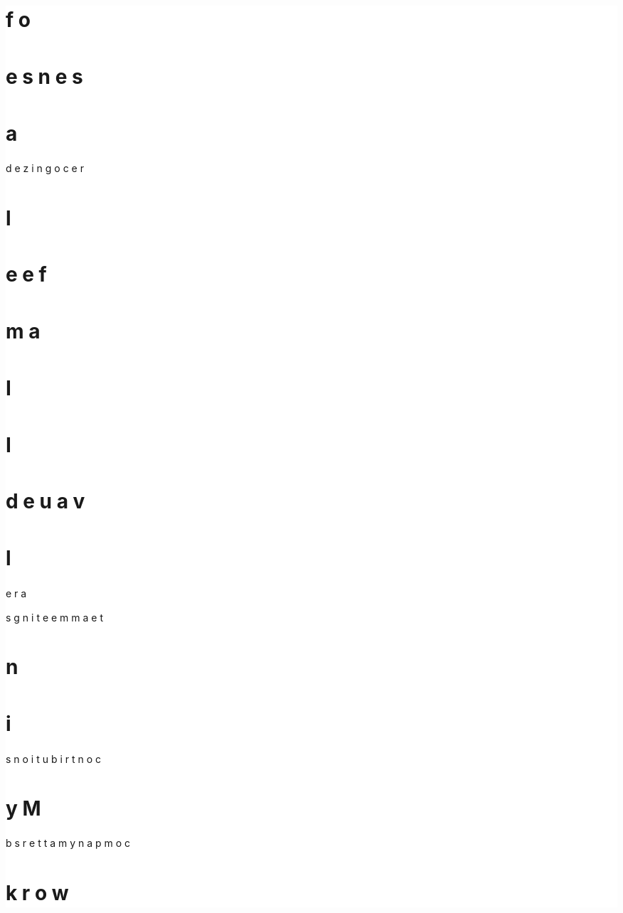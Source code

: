 # f o

# e s n e s

# a

d e z i n g o c e r

# l

# e e f

# m a

# I

# I

# d e u a v

# l

e r a

s g n i t e e m m a e t

# n

# i

s n o i t u b i r t n o c

# y M

b s r e t t a m y n a p m o c

# k r o w
